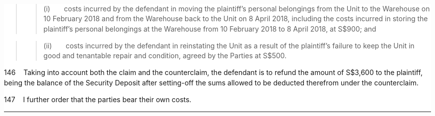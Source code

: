 >> (i)       costs incurred by the defendant in moving the plaintiff’s personal belongings from the Unit to the Warehouse on 10 February 2018 and from the Warehouse back to the Unit on 8 April 2018, including the costs incurred in storing the plaintiff’s personal belongings at the Warehouse from 10 February 2018 to 8 April 2018, at S$900; and

>> (ii)       costs incurred by the defendant in reinstating the Unit as a result of the plaintiff’s failure to keep the Unit in good and tenantable repair and condition, agreed by the Parties at S$500.

146    Taking into account both the claim and the counterclaim, the defendant is to refund the amount of S$3,600 to the plaintiff, being the balance of the Security Deposit after setting-off the sums allowed to be deducted therefrom under the counterclaim.

147    I further order that the parties bear their own costs.

* * *

[^1]: References to the bundles are as follows (and except for NE1 and NE2, may be followed by page numbers):NE1–Notes of Evidence of 26 June 2019;NE2–Notes of Evidence of 27 June 2019;NE3 – Notes of Evidence of 15 August 2019;SDB–Setdown Bundle;AB–Agreed Bundle;PF–Plaintiff’s Affidavit of Evidence-in-Chief; andDF–Defendant’s Affidavit of Evidence-in-Chief.

[^2]: AB171 to 176 and AB178 to 183.

[^3]: _Ibid._, at clause 1.

[^4]: _Ibid._.

[^5]: _Ibid._, at clause 2(b).

[^6]: _Ibid._.

[^7]: See DF9-10, paras 17-18; Annex A of Defendant’s Closing Submissions.

[^8]: _Ibid._.

[^9]: DF236. See also AB223,

[^10]: _Ibid._.

[^11]: DF19-25, at para 28_ff_.

[^12]: _Ibid._, at para 38.

[^13]: DF241. See also AB226.

[^14]: _Ibid._.

[^15]: _Ibid._, at para 41.

[^16]: _Ibid._, at para 40.

[^17]: _Ibid._, at para 41.

[^18]: DF75, clause 2(t). See also clause 2(t) in AB173 and AB180.

[^19]: DF252. See also AB233.

[^20]: _Ibid._.

[^21]: PF4, at para 13.

[^22]: PF5 at para 16.

[^23]: PF5, at para 16(c).

[^24]: PF5, at para 17.

[^25]: DF32, at para 50.

[^26]: DF208, from the second text message from the top. See also AB150 at same portion.

[^27]: DF208, and also AB150.

[^28]: DF34, at para 53.

[^29]: PF6, at para 22.

[^30]: PF6, at para 22.

[^31]: AB209, 10th line from the bottom.

[^32]: AB209, at last line.

[^33]: DF36, at para 56; PF11, at para 34.

[^34]: PF11-13, at paras 37-39.

[^35]: _Ibid._. See also AB155.

[^36]: AB156, WhatsApp message of 5 February 2018, timestamped 9.22am.

[^37]: AB156, WhatsApp message of 5 February 2018, timestamped 9.24am.

[^38]: DF39, at para 58.

[^39]: DF269. See also AB236-237.

[^40]: _Ibid._.

[^41]: _Ibid._.

[^42]: DF44, at para 67.

[^43]: NE1, at p119, line 11 to p120, line 5.

[^44]: DF44, at para 67.

[^45]: NE1, at p120, lines 14-18.

[^46]: DF44-45, at paras 68-69.

[^47]: DF45, at paras 69-70. See also NE2, p124, line 25 to p125, line 14; and p126, lines 8-10.

[^48]: DF46, at para 73; PF15, at para 48.

[^49]: PF15, at para 48.

[^50]: DF278; AB241.

[^51]: _Ibid._, at 3rd paragraph.

[^52]: DF51 and AB165, WhatsApp message dated 23 February 2018, timestamped 2.51pm.

[^53]: DF51 and AB165, WhatsApp message dated 23 February 2018, timestamped 3.07pm.

[^54]: DF283 and AB259. See also PF117.

[^55]: _Ibid._, at the 3rd paragraph.

[^56]: Report No. E/20180308/2079, PF119-126 and AB260-268.

[^57]: PF21, at para 64.

[^58]: PF122-126 and AB264-268.

[^59]: _Ibid._, at para 65.

[^60]: NE1, at p84, lines 7-17.

[^61]: See document marked “PW1-1” (enclosed in the Court’s Agreed Bundle after AB266).

[^62]: NE1, at p95, line 4 to p96, line 14.

[^63]: DF59, at para 85(b).

[^64]: DF345, at para 3.

[^65]: DF27,

[^66]: PF27, at para 90.


[^67]: _Ibid._.
[^68]: PF26, at para 88.
[^69]: DF65, at paras 92-93.
[^70]: PF27-28, at paras 93-94.
[^71]: Plaintiff’s Closing Submissions, at para 173.
[^72]: _Ibid._.
[^73]: Defendant’s Closing Submissions at paras 83-87.
[^74]: Plaintiff’s Closing Submissions, at para 14; Defendant’s Closing Submissions, at para 7.
[^75]: DF35, at para 54.
[^76]: NE2, at p61, line 1 to p62, line 8.
[^77]: NE2, at p116, line 16 to p117, line 15.
[^78]: _Ibid._, at para 47.
[^79]: See: AB19 and Plaintiff’s Closing Submissions, at p16, para 48.
[^80]: NE2, at p33, lines 2-3.
[^81]: NE2, at p16, lines 17-23.
[^82]: NE2, at p7, lines 18-20.
[^83]: Defendant’s Closing Submissions, at pp5-35, para 10-43.
[^84]: Defendant’s Closings Submissions, para 14_ff_.
[^85]: NE1, at p124 lines 6-10.
[^86]: NE1, at p121, line 14 to p123, line 10; at p121, line 17 to p124, line 2.
[^87]: NE1, at p121, lines 14-19.
[^88]: NE1, at p124, lines 12-16.
[^89]: NE1, at p89, lines 3-7; AB245-248.
[^90]: Plaintiff’s Closing Submissions, at para 51.
[^91]: NE1, at p133, line 6.
[^92]: NE1, at p133, line 14.
[^93]: NE1, at p132, line 24 to p134, line 16.
[^94]: Defendant’s Closing Submissions, at paras 41-42.
[^95]: AB168, WhatsApp message of 1 March 2018, timestamped 16.08.
[^96]: AB169, WhatsApp message of 5 March 2018, timestamped 11.32.
[^97]: See early WhatsApp messages AB67~80.
[^98]: PF29, at para 100.
[^99]: Plaintiff’s Closing Submissions, at page 24, para 76d..
[^100]: AB166-167; Whatsapp messages of 23 February 2018, timestamped 7.11pm and 7.59pm.
[^101]: AB245-246.
[^102]: AB248-249.
[^103]: Plaintiff’s Closing Submissions, at p24, para 76(c).
[^104]: See: AB432, AB431, AB430 and AB433 respectively.
[^105]: Plaintiff’s Closing Submissions, at para 64.
[^106]: Plaintiff’s Closing Submissions, at para 63.
[^107]: NE2, at p12, lines 14-19.
[^108]: NE2, at p12, lines 20-24.
[^109]: NE2, at p13, line 14 to p14, line 3.
[^110]: NE2, at p14, line 4.
[^111]: NE2, at p15, lines 3-5.
[^112]: NE2, at p15, lines 12-14; then at p15, line 18.
[^113]: NE2, at p15, lines 19-20.
[^114]: NE2, at p15, line 25 to p16, line 1.
[^115]: NE2, at p16, lines 7-8.
[^116]: NE2, at p13, lines 9-10.
[^117]: NE2, at p33, line 17 to p34, line 8.
[^118]: NE1, at p83, lines 19-24.
[^119]: AB425 and AB429. See also AB59.
[^120]: NE1, at p87, lines 15-16.
[^121]: AB61 and AB427.
[^122]: NE1, at p86, lines 5-17.
[^123]: Defendant’s Closing Submissions, paras 45-48.
[^124]: Statement of Claim (Amendment No. 2), at p17, para 33(2).
[^125]: PF4, at para 16.
[^126]: _Ibid._.
[^127]: DF32-33, at para 50.
[^128]: DF33, WhatsApp messages in para 50.
[^129]: NE1, p67, line 6 to p68, line 14.
[^130]: PF5, at para 16(c).
[^131]: AB150, first 8 lines from the top.
[^132]: AB149, last four lines.
[^133]: PF4, at para 16.
[^134]: DF32, at para 50.
[^135]: _Ibid._.
[^136]: AB150.
[^137]: AB1252.
[^138]: PF5, para 16(c).
[^139]: AB153, 8th and 7th line from the bottom of the page.
[^140]: AB171, and in particular, AB174.
[^141]: AB172,
[^142]: Plaintiff’s Closing Submissions, at para 141.
[^143]: AB233.
[^144]: NE2, at p56 line 22 to p57 line 17.
[^145]: AB140-149.
[^146]: Plaintiff’s Closing Submissions at para 154.
[^147]: SDB65-66.
[^148]: Plaintiff’s Closing Submissions at para 171.
[^149]: AB67-170.
[^150]: Defendant’s Closing Submissions at p60.
[^151]: See Statement of Claim (Amendment No. 2) (not included in the Set Down Bundle).
[^152]: Amended from “8 February 2018” to “4 February 2018” during the proceedings.
[^153]: SDB65-66.